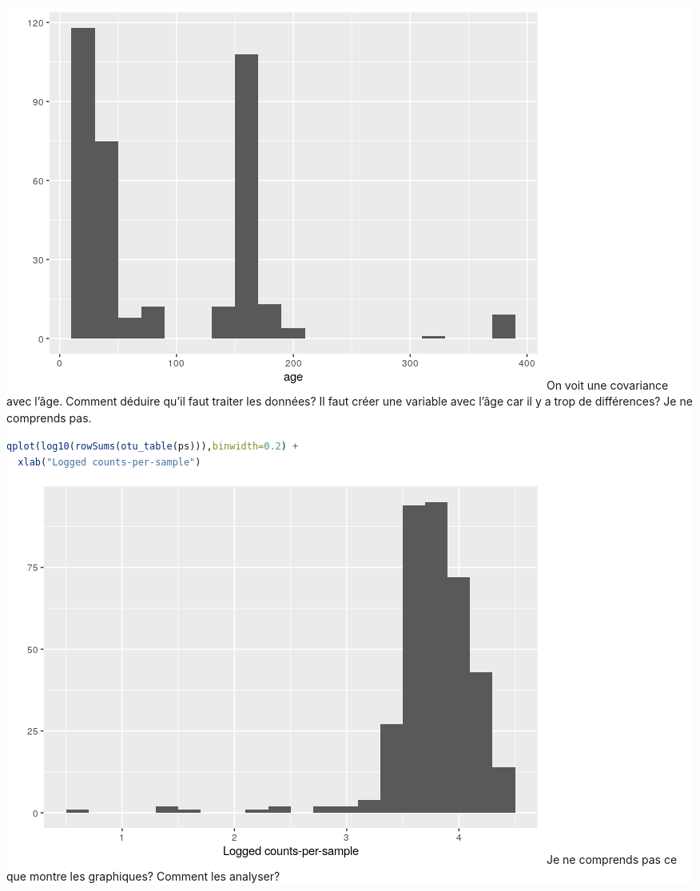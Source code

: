 ![](05_PhyloseqTuto_files/figure-gfm/unnamed-chunk-21-1.png) On
voit une covariance avec l’âge. Comment déduire qu’il faut traiter les
données? Il faut créer une variable avec l’âge car il y a trop de
différences? Je ne comprends pas.

``` r
qplot(log10(rowSums(otu_table(ps))),binwidth=0.2) +
  xlab("Logged counts-per-sample")
```

![](05_PhyloseqTuto_files/figure-gfm/unnamed-chunk-22-1.png) Je
ne comprends pas ce que montre les graphiques? Comment les analyser?
